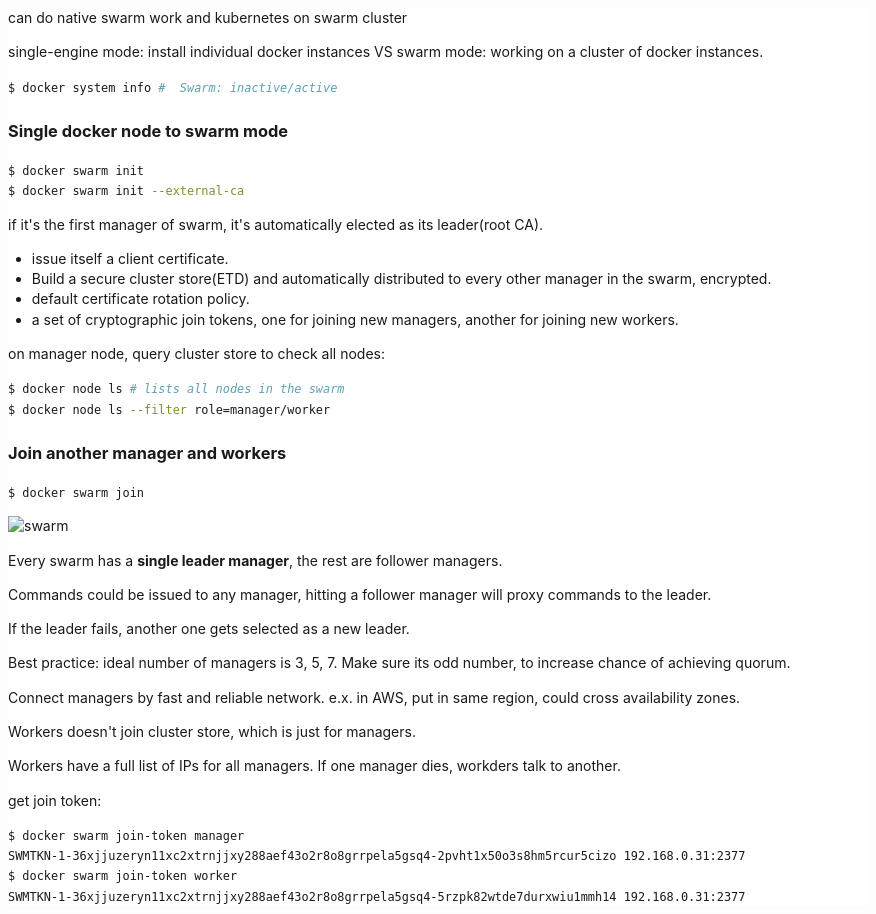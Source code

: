 can do native swarm work and kubernetes on swarm cluster

single-engine mode: install individual docker instances VS swarm mode: working on a cluster of docker instances.

```bash
$ docker system info #  Swarm: inactive/active
```

### Single docker node to swarm mode

```bash
$ docker swarm init
$ docker swarm init --external-ca
```

if it's the first manager of swarm, it's automatically elected as its leader(root CA).

- issue itself a client certificate.
- Build a secure cluster store(ETD) and automatically distributed to every other manager in the swarm, encrypted.
- default certificate rotation policy.
- a set of cryptographic join tokens, one for joining new managers, another for joining new workers.

on manager node, query cluster store to check all nodes:

```bash
$ docker node ls # lists all nodes in the swarm
$ docker node ls --filter role=manager/worker
```

### Join another manager and workers

```bash
$ docker swarm join
```

![swarm](/photos/docker-note/swarm.png)

Every swarm has a **single leader manager**, the rest are follower managers.

Commands could be issued to any manager, hitting a follower manager will proxy commands to the leader.

If the leader fails, another one gets selected as a new leader.

Best practice: ideal number of managers is 3, 5, 7. Make sure its odd number, to increase chance of achieving quorum.

Connect managers by fast and reliable network. e.x. in AWS, put in same region, could cross availability zones.

Workers doesn't join cluster store, which is just for managers.

Workers have a full list of IPs for all managers. If one manager dies, workders talk to another.

get join token:

```bash
$ docker swarm join-token manager
SWMTKN-1-36xjjuzeryn11xc2xtrnjjxy288aef43o2r8o8grrpela5gsq4-2pvht1x50o3s8hm5rcur5cizo 192.168.0.31:2377
$ docker swarm join-token worker
SWMTKN-1-36xjjuzeryn11xc2xtrnjjxy288aef43o2r8o8grrpela5gsq4-5rzpk82wtde7durxwiu1mmh14 192.168.0.31:2377
```
